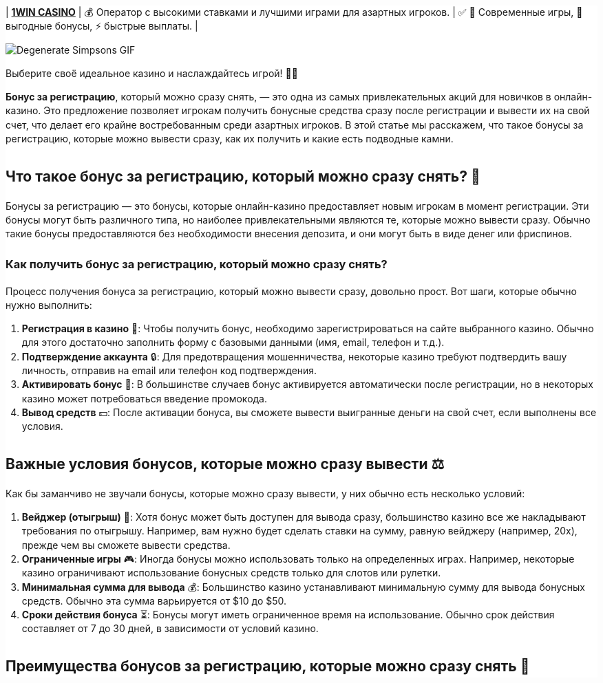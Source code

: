 | [**1WIN CASINO**](https://brandplay.link/6F5VqbyZ)      | 💰 Оператор с высокими ставками и лучшими играми для азартных игроков.                           | ✅ 🎰 Современные игры, 🎁 выгодные бонусы, ⚡ быстрые выплаты.                             |

![Degenerate Simpsons GIF](https://media1.tenor.com/m/bW4rZh6P6jIAAAAd/degenerate-the-simpsons.gif)

Выберите своё идеальное казино и наслаждайтесь игрой! 🎰💎

**Бонус за регистрацию**, который можно сразу снять, — это одна из самых привлекательных акций для новичков в онлайн-казино. Это предложение позволяет игрокам получить бонусные средства сразу после регистрации и вывести их на свой счет, что делает его крайне востребованным среди азартных игроков. В этой статье мы расскажем, что такое бонусы за регистрацию, которые можно вывести сразу, как их получить и какие есть подводные камни.

## Что такое бонус за регистрацию, который можно сразу снять? 🎁

Бонусы за регистрацию — это бонусы, которые онлайн-казино предоставляет новым игрокам в момент регистрации. Эти бонусы могут быть различного типа, но наиболее привлекательными являются те, которые можно вывести сразу. Обычно такие бонусы предоставляются без необходимости внесения депозита, и они могут быть в виде денег или фриспинов.

### Как получить бонус за регистрацию, который можно сразу снять?

Процесс получения бонуса за регистрацию, который можно вывести сразу, довольно прост. Вот шаги, которые обычно нужно выполнить:

1. **Регистрация в казино** 📝: Чтобы получить бонус, необходимо зарегистрироваться на сайте выбранного казино. Обычно для этого достаточно заполнить форму с базовыми данными (имя, email, телефон и т.д.).
2. **Подтверждение аккаунта** 🔒: Для предотвращения мошенничества, некоторые казино требуют подтвердить вашу личность, отправив на email или телефон код подтверждения.
3. **Активировать бонус** 🎁: В большинстве случаев бонус активируется автоматически после регистрации, но в некоторых казино может потребоваться введение промокода.
4. **Вывод средств** 💵: После активации бонуса, вы сможете вывести выигранные деньги на свой счет, если выполнены все условия.

## Важные условия бонусов, которые можно сразу вывести ⚖️

Как бы заманчиво не звучали бонусы, которые можно сразу вывести, у них обычно есть несколько условий:

1. **Вейджер (отыгрыш)** 🔄: Хотя бонус может быть доступен для вывода сразу, большинство казино все же накладывают требования по отыгрышу. Например, вам нужно будет сделать ставки на сумму, равную вейджеру (например, 20x), прежде чем вы сможете вывести средства.
2. **Ограниченные игры** 🎮: Иногда бонусы можно использовать только на определенных играх. Например, некоторые казино ограничивают использование бонусных средств только для слотов или рулетки.
3. **Минимальная сумма для вывода** 💰: Большинство казино устанавливают минимальную сумму для вывода бонусных средств. Обычно эта сумма варьируется от $10 до $50.
4. **Сроки действия бонуса** ⏳: Бонусы могут иметь ограниченное время на использование. Обычно срок действия составляет от 7 до 30 дней, в зависимости от условий казино.

## Преимущества бонусов за регистрацию, которые можно сразу снять 🎉
